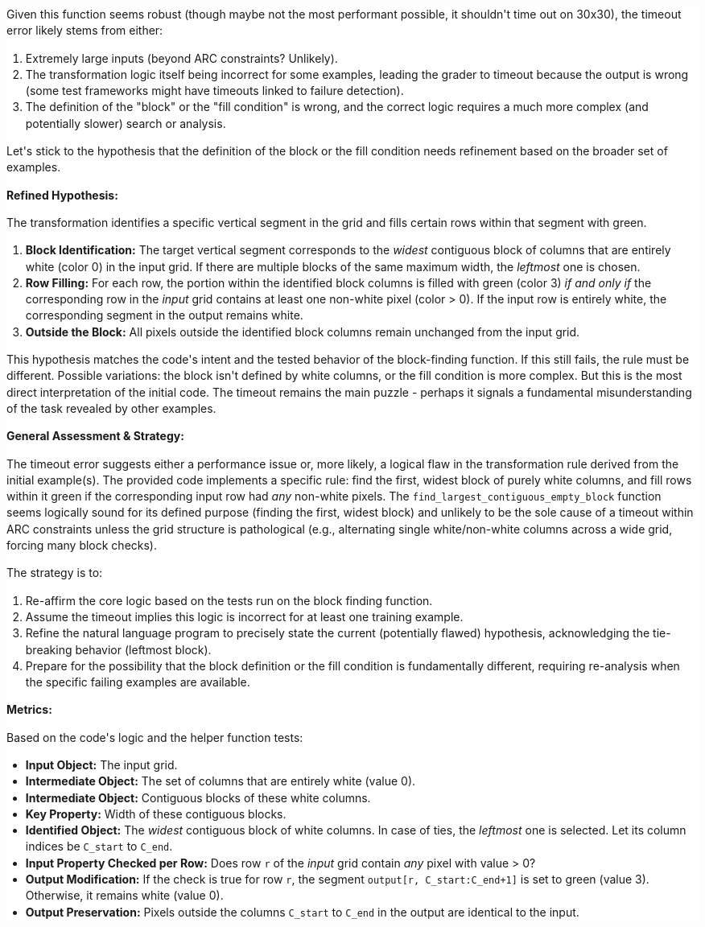 Given this function seems robust (though maybe not the most performant possible, it shouldn't time out on 30x30), the timeout error likely stems from either:
1.  Extremely large inputs (beyond ARC constraints? Unlikely).
2.  The transformation logic itself being incorrect for some examples, leading the grader to timeout because the output is wrong (some test frameworks might have timeouts linked to failure detection).
3.  The definition of the "block" or the "fill condition" is wrong, and the correct logic requires a much more complex (and potentially slower) search or analysis.

Let's stick to the hypothesis that the definition of the block or the fill condition needs refinement based on the broader set of examples.

**Refined Hypothesis:**

The transformation identifies a specific vertical segment in the grid and fills certain rows within that segment with green.
1.  **Block Identification:** The target vertical segment corresponds to the *widest* contiguous block of columns that are entirely white (color 0) in the input grid. If there are multiple blocks of the same maximum width, the *leftmost* one is chosen.
2.  **Row Filling:** For each row, the portion within the identified block columns is filled with green (color 3) *if and only if* the corresponding row in the *input* grid contains at least one non-white pixel (color > 0). If the input row is entirely white, the corresponding segment in the output remains white.
3.  **Outside the Block:** All pixels outside the identified block columns remain unchanged from the input grid.

This hypothesis matches the code's intent and the tested behavior of the block-finding function. If this still fails, the rule must be different. Possible variations: the block isn't defined by white columns, or the fill condition is more complex. But this is the most direct interpretation of the initial code. The timeout remains the main puzzle - perhaps it signals a fundamental misunderstanding of the task revealed by other examples.

**General Assessment & Strategy:**

The timeout error suggests either a performance issue or, more likely, a logical flaw in the transformation rule derived from the initial example(s). The provided code implements a specific rule: find the first, widest block of purely white columns, and fill rows within it green if the corresponding input row had *any* non-white pixels. The `find_largest_contiguous_empty_block` function seems logically sound for its defined purpose (finding the first, widest block) and unlikely to be the sole cause of a timeout within ARC constraints unless the grid structure is pathological (e.g., alternating single white/non-white columns across a wide grid, forcing many block checks).

The strategy is to:
1.  Re-affirm the core logic based on the tests run on the block finding function.
2.  Assume the timeout implies this logic is incorrect for at least one training example.
3.  Refine the natural language program to precisely state the current (potentially flawed) hypothesis, acknowledging the tie-breaking behavior (leftmost block).
4.  Prepare for the possibility that the block definition or the fill condition is fundamentally different, requiring re-analysis when the specific failing examples are available.

**Metrics:**

Based on the code's logic and the helper function tests:
*   **Input Object:** The input grid.
*   **Intermediate Object:** The set of columns that are entirely white (value 0).
*   **Intermediate Object:** Contiguous blocks of these white columns.
*   **Key Property:** Width of these contiguous blocks.
*   **Identified Object:** The *widest* contiguous block of white columns. In case of ties, the *leftmost* one is selected. Let its column indices be `C_start` to `C_end`.
*   **Input Property Checked per Row:** Does row `r` of the *input* grid contain *any* pixel with value > 0?
*   **Output Modification:** If the check is true for row `r`, the segment `output[r, C_start:C_end+1]` is set to green (value 3). Otherwise, it remains white (value 0).
*   **Output Preservation:** Pixels outside the columns `C_start` to `C_end` in the output are identical to the input.
